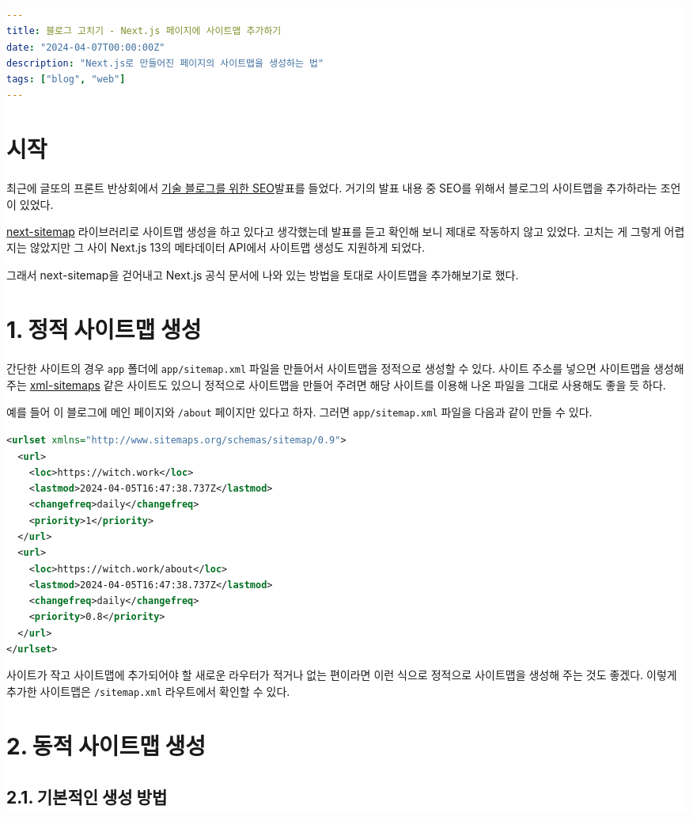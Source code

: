```yaml
---
title: 블로그 고치기 - Next.js 페이지에 사이트맵 추가하기
date: "2024-04-07T00:00:00Z"
description: "Next.js로 만들어진 페이지의 사이트맵을 생성하는 법"
tags: ["blog", "web"]
---
```


# 시작

최근에 글또의 프론트 반상회에서 [기술 블로그를 위한 SEO](https://wormwlrm.github.io/2023/05/07/SEO-for-Technical-Blog.html)발표를 들었다. 거기의 발표 내용 중 SEO를 위해서 블로그의 사이트맵을 추가하라는 조언이 있었다.

[next-sitemap](https://www.npmjs.com/package/next-sitemap) 라이브러리로 사이트맵 생성을 하고 있다고 생각했는데 발표를 듣고 확인해 보니 제대로 작동하지 않고 있었다. 고치는 게 그렇게 어렵지는 않았지만 그 사이 Next.js 13의 메타데이터 API에서 사이트맵 생성도 지원하게 되었다.

그래서 next-sitemap을 걷어내고 Next.js 공식 문서에 나와 있는 방법을 토대로 사이트맵을 추가해보기로 했다.

# 1. 정적 사이트맵 생성

간단한 사이트의 경우 `app` 폴더에 `app/sitemap.xml` 파일을 만들어서 사이트맵을  정적으로 생성할 수 있다. 사이트 주소를 넣으면 사이트맵을 생성해 주는 [xml-sitemaps](https://www.xml-sitemaps.com/) 같은 사이트도 있으니 정적으로 사이트맵을 만들어 주려면 해당 사이트를 이용해 나온 파일을 그대로 사용해도 좋을 듯 하다.

예를 들어 이 블로그에 메인 페이지와 `/about` 페이지만 있다고 하자. 그러면 `app/sitemap.xml` 파일을 다음과 같이 만들 수 있다.

```xml
<urlset xmlns="http://www.sitemaps.org/schemas/sitemap/0.9">
  <url>
    <loc>https://witch.work</loc>
    <lastmod>2024-04-05T16:47:38.737Z</lastmod>
    <changefreq>daily</changefreq>
    <priority>1</priority>
  </url>
  <url>
    <loc>https://witch.work/about</loc>
    <lastmod>2024-04-05T16:47:38.737Z</lastmod>
    <changefreq>daily</changefreq>
    <priority>0.8</priority>
  </url>
</urlset>
```

사이트가 작고 사이트맵에 추가되어야 할 새로운 라우터가 적거나 없는 편이라면 이런 식으로 정적으로 사이트맵을 생성해 주는 것도 좋겠다. 이렇게 추가한 사이트맵은 `/sitemap.xml` 라우트에서 확인할 수 있다.

# 2. 동적 사이트맵 생성

## 2.1. 기본적인 생성 방법
